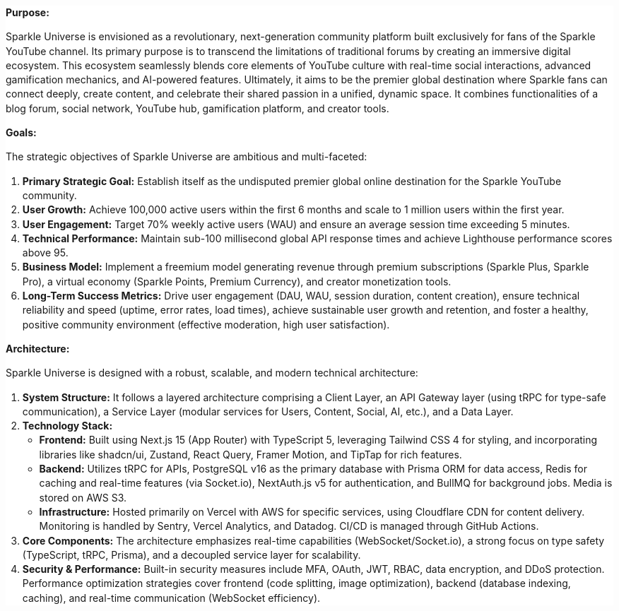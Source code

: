 **Purpose:**

Sparkle Universe is envisioned as a revolutionary, next-generation community platform built exclusively for fans of the Sparkle YouTube channel. Its primary purpose is to transcend the limitations of traditional forums by creating an immersive digital ecosystem. This ecosystem seamlessly blends core elements of YouTube culture with real-time social interactions, advanced gamification mechanics, and AI-powered features. Ultimately, it aims to be the premier global destination where Sparkle fans can connect deeply, create content, and celebrate their shared passion in a unified, dynamic space. It combines functionalities of a blog forum, social network, YouTube hub, gamification platform, and creator tools.

**Goals:**

The strategic objectives of Sparkle Universe are ambitious and multi-faceted:

1.  **Primary Strategic Goal:** Establish itself as the undisputed premier global online destination for the Sparkle YouTube community.
2.  **User Growth:** Achieve 100,000 active users within the first 6 months and scale to 1 million users within the first year.
3.  **User Engagement:** Target 70% weekly active users (WAU) and ensure an average session time exceeding 5 minutes.
4.  **Technical Performance:** Maintain sub-100 millisecond global API response times and achieve Lighthouse performance scores above 95.
5.  **Business Model:** Implement a freemium model generating revenue through premium subscriptions (Sparkle Plus, Sparkle Pro), a virtual economy (Sparkle Points, Premium Currency), and creator monetization tools.
6.  **Long-Term Success Metrics:** Drive user engagement (DAU, WAU, session duration, content creation), ensure technical reliability and speed (uptime, error rates, load times), achieve sustainable user growth and retention, and foster a healthy, positive community environment (effective moderation, high user satisfaction).

**Architecture:**

Sparkle Universe is designed with a robust, scalable, and modern technical architecture:

1.  **System Structure:** It follows a layered architecture comprising a Client Layer, an API Gateway layer (using tRPC for type-safe communication), a Service Layer (modular services for Users, Content, Social, AI, etc.), and a Data Layer.
2.  **Technology Stack:**
    *   **Frontend:** Built using Next.js 15 (App Router) with TypeScript 5, leveraging Tailwind CSS 4 for styling, and incorporating libraries like shadcn/ui, Zustand, React Query, Framer Motion, and TipTap for rich features.
    *   **Backend:** Utilizes tRPC for APIs, PostgreSQL v16 as the primary database with Prisma ORM for data access, Redis for caching and real-time features (via Socket.io), NextAuth.js v5 for authentication, and BullMQ for background jobs. Media is stored on AWS S3.
    *   **Infrastructure:** Hosted primarily on Vercel with AWS for specific services, using Cloudflare CDN for content delivery. Monitoring is handled by Sentry, Vercel Analytics, and Datadog. CI/CD is managed through GitHub Actions.
3.  **Core Components:** The architecture emphasizes real-time capabilities (WebSocket/Socket.io), a strong focus on type safety (TypeScript, tRPC, Prisma), and a decoupled service layer for scalability.
4.  **Security & Performance:** Built-in security measures include MFA, OAuth, JWT, RBAC, data encryption, and DDoS protection. Performance optimization strategies cover frontend (code splitting, image optimization), backend (database indexing, caching), and real-time communication (WebSocket efficiency).
